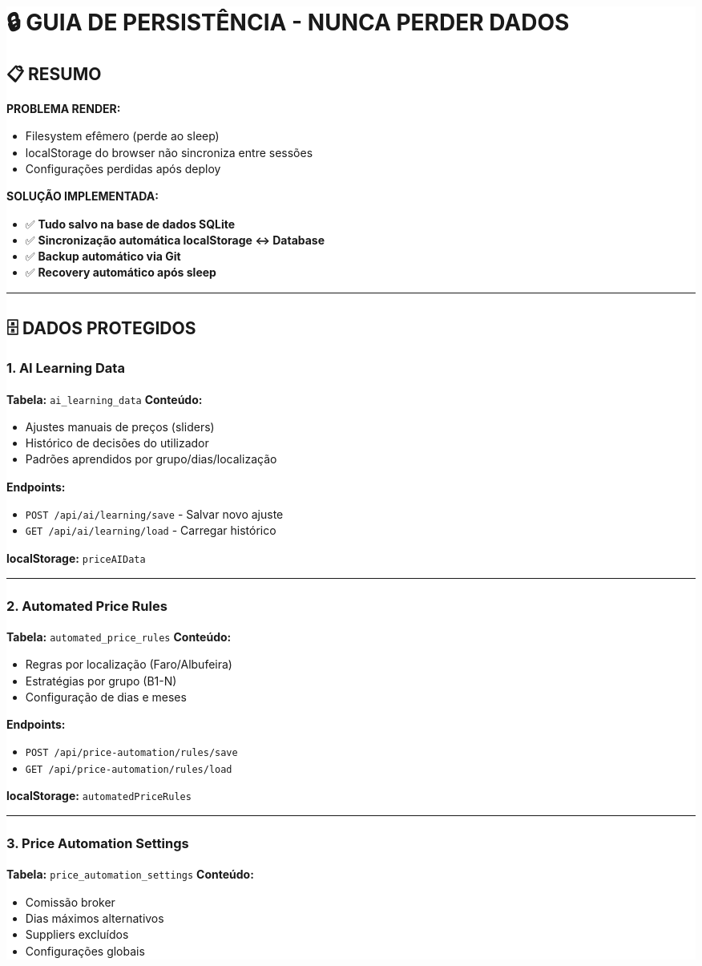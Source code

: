 # 🔒 GUIA DE PERSISTÊNCIA - NUNCA PERDER DADOS

## 📋 RESUMO

**PROBLEMA RENDER:**
- Filesystem efêmero (perde ao sleep)
- localStorage do browser não sincroniza entre sessões
- Configurações perdidas após deploy

**SOLUÇÃO IMPLEMENTADA:**
- ✅ **Tudo salvo na base de dados SQLite**
- ✅ **Sincronização automática localStorage ↔ Database**
- ✅ **Backup automático via Git**
- ✅ **Recovery automático após sleep**

---

## 🗄️ DADOS PROTEGIDOS

### 1. **AI Learning Data**
**Tabela:** `ai_learning_data`
**Conteúdo:**
- Ajustes manuais de preços (sliders)
- Histórico de decisões do utilizador
- Padrões aprendidos por grupo/dias/localização

**Endpoints:**
- `POST /api/ai/learning/save` - Salvar novo ajuste
- `GET /api/ai/learning/load` - Carregar histórico

**localStorage:** `priceAIData`

---

### 2. **Automated Price Rules**
**Tabela:** `automated_price_rules`
**Conteúdo:**
- Regras por localização (Faro/Albufeira)
- Estratégias por grupo (B1-N)
- Configuração de dias e meses

**Endpoints:**
- `POST /api/price-automation/rules/save`
- `GET /api/price-automation/rules/load`

**localStorage:** `automatedPriceRules`

---

### 3. **Price Automation Settings**
**Tabela:** `price_automation_settings`
**Conteúdo:**
- Comissão broker
- Dias máximos alternativos
- Suppliers excluídos
- Configurações globais
